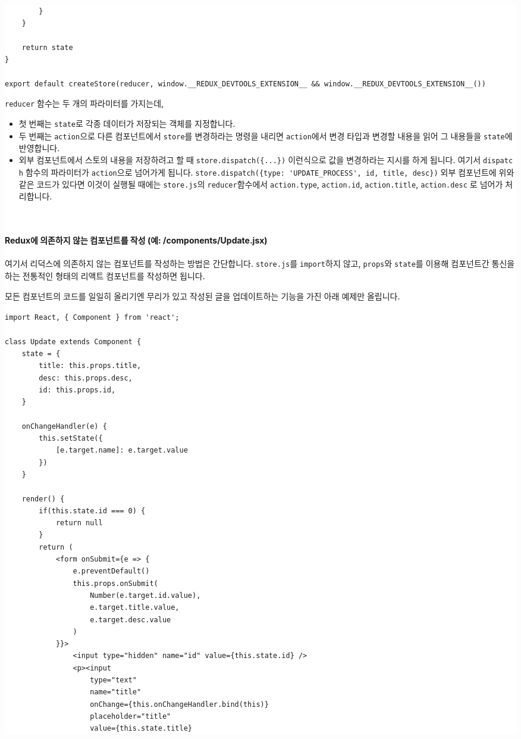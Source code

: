 ```
        }
    }

    return state
}

export default createStore(reducer, window.__REDUX_DEVTOOLS_EXTENSION__ && window.__REDUX_DEVTOOLS_EXTENSION__())
```

`reducer` 함수는 두 개의 파라미터를 가지는데,

- 첫 번째는 `state`로 각종 데이터가 저장되는 객체를 지정합니다.
- 두 번째는 `action`으로 다른 컴포넌트에서 `store`를 변경하라는 명령을 내리면 `action`에서 변경 타입과 변경할 내용을 읽어 그 내용들을 `state`에 반영합니다.
- 외부 컴포넌트에서 스토의 내용을 저장하려고 할 때 `store.dispatch({...})` 이런식으로 값을 변경하라는 지시를 하게 됩니다. 여기서 `dispatch` 함수의 파라미터가 `action`으로 넘어가게 됩니다. `store.dispatch({type: 'UPDATE_PROCESS', id, title, desc})` 외부 컴포넌트에 위와 같은 코드가 있다면 이것이 실행될 때에는 `store.js`의 `reducer`함수에서 `action.type`, `action.id`, `action.title`, `action.desc` 로 넘어가 처리합니다.

 

#### **Redux에 의존하지 않는 컴포넌트를 작성 (예: /components/Update.jsx)**

여기서 리덕스에 의존하지 않는 컴포넌트를 작성하는 방법은 간단합니다. `store.js`를 `import`하지 않고, `props`와 `state`를 이용해 컴포넌트간 통신을 하는 전통적인 형태의 리액트 컴포넌트를 작성하면 됩니다.

모든 컴포넌트의 코드를 일일히 올리기엔 무리가 있고 작성된 글을 업데이트하는 기능을 가진 아래 예제만 올립니다.

```
import React, { Component } from 'react';

class Update extends Component {
    state = {
        title: this.props.title,
        desc: this.props.desc,
        id: this.props.id,
    }

    onChangeHandler(e) {
        this.setState({
            [e.target.name]: e.target.value
        })
    }

    render() {
        if(this.state.id === 0) {
            return null
        }
        return (
            <form onSubmit={e => {
                e.preventDefault()
                this.props.onSubmit(
                    Number(e.target.id.value),
                    e.target.title.value,
                    e.target.desc.value
                )
            }}>
                <input type="hidden" name="id" value={this.state.id} />
                <p><input 
                    type="text" 
                    name="title" 
                    onChange={this.onChangeHandler.bind(this)} 
                    placeholder="title" 
                    value={this.state.title} 
```